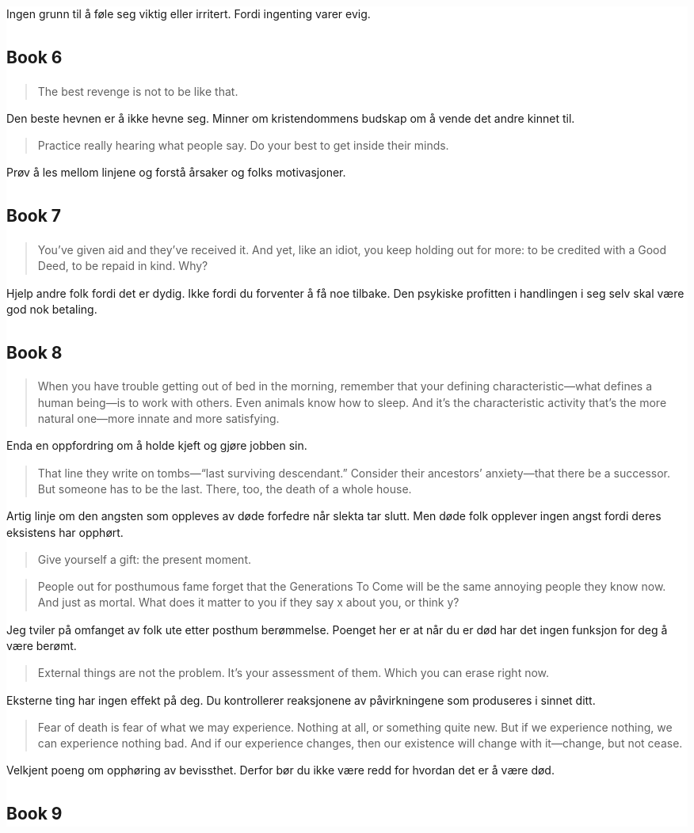 Ingen grunn til å føle seg viktig eller irritert. Fordi ingenting varer evig.

## Book 6

> The best revenge is not to be like that.

Den beste hevnen er å ikke hevne seg. Minner om kristendommens budskap om å vende det andre
kinnet til.

> Practice really hearing what people say. Do your best to get inside their minds.

Prøv å les mellom linjene og forstå årsaker og folks motivasjoner.

## Book 7

> You’ve given aid and they’ve received it. And yet, like an idiot, you keep holding out for more: to be credited with a Good Deed, to be repaid in kind. Why?

Hjelp andre folk fordi det er dydig. Ikke fordi du forventer å få noe tilbake.
Den psykiske profitten i handlingen i seg selv skal være god nok betaling.

## Book 8

> When you have trouble getting out of bed in the morning, remember that your defining characteristic—what defines a human being—is to work with others. Even animals know how to sleep. And it’s the characteristic activity that’s the more natural one—more innate and more satisfying.

Enda en oppfordring om å holde kjeft og gjøre jobben sin.

> That line they write on tombs—“last surviving descendant.” Consider their ancestors’ anxiety—that there be a successor. But someone has to be the last. There, too, the death of a whole house.

Artig linje om den angsten som oppleves av døde forfedre når slekta tar slutt.
Men døde folk opplever ingen angst fordi deres eksistens har opphørt.

> Give yourself a gift: the present moment.

> People out for posthumous fame forget that the Generations To Come will be the same annoying people they know now. And just as mortal. What does it matter to you if they say x about you, or think y?

Jeg tviler på omfanget av folk ute etter posthum berømmelse. Poenget her er at når du er død
har det ingen funksjon for deg å være berømt.

> External things are not the problem. It’s your assessment of them. Which you can erase right now.

Eksterne ting har ingen effekt på deg. Du kontrollerer reaksjonene av påvirkningene som produseres
i sinnet ditt.

> Fear of death is fear of what we may experience. Nothing at all, or something quite new. But if we experience nothing, we can experience nothing bad. And if our experience changes, then our existence will change with it—change, but not cease.

Velkjent poeng om opphøring av bevissthet. Derfor bør du ikke være redd for hvordan det
er å være død.

## Book 9
